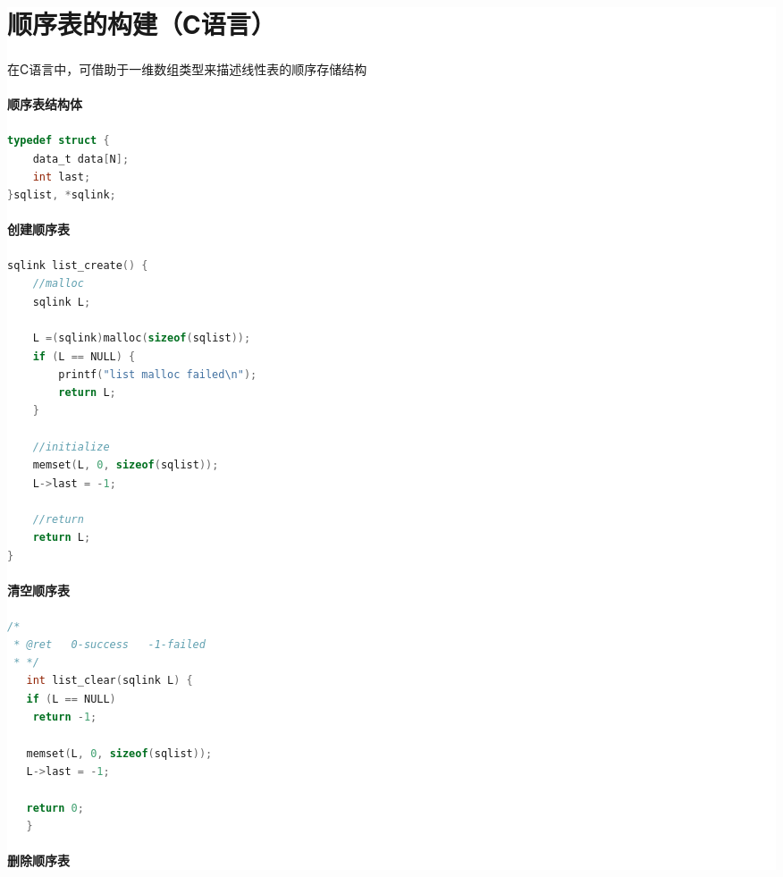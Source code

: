 # 顺序表的构建（C语言）

在C语言中，可借助于一维数组类型来描述线性表的顺序存储结构

#### 顺序表结构体

```c
typedef struct {
	data_t data[N];
	int last;
}sqlist, *sqlink;
```

#### 创建顺序表

```c
sqlink list_create() {
	//malloc
	sqlink L;

    L =(sqlink)malloc(sizeof(sqlist));
    if (L == NULL) {
        printf("list malloc failed\n");
        return L;
    }

    //initialize
    memset(L, 0, sizeof(sqlist));
    L->last = -1;

    //return
    return L;
}
```

#### 清空顺序表

```c
/*
 * @ret   0-success   -1-failed
 * */
   int list_clear(sqlink L) {
   if (L == NULL)
   	return -1;

   memset(L, 0, sizeof(sqlist));
   L->last = -1;

   return 0;
   }
```

#### 删除顺序表
